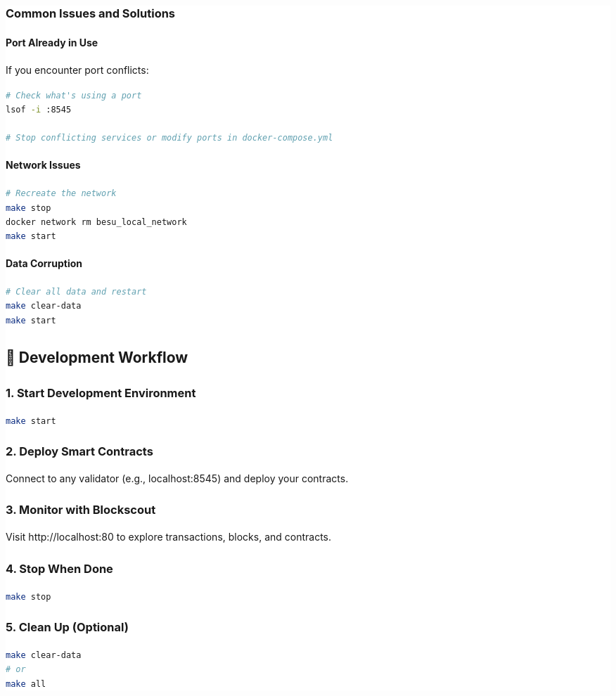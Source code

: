 ### Common Issues and Solutions

#### Port Already in Use

If you encounter port conflicts:

```bash
# Check what's using a port
lsof -i :8545

# Stop conflicting services or modify ports in docker-compose.yml
```

#### Network Issues

```bash
# Recreate the network
make stop
docker network rm besu_local_network
make start
```

#### Data Corruption

```bash
# Clear all data and restart
make clear-data
make start
```

## 🧪 Development Workflow

### 1. Start Development Environment

```bash
make start
```

### 2. Deploy Smart Contracts

Connect to any validator (e.g., localhost:8545) and deploy your contracts.

### 3. Monitor with Blockscout

Visit http://localhost:80 to explore transactions, blocks, and contracts.

### 4. Stop When Done

```bash
make stop
```

### 5. Clean Up (Optional)

```bash
make clear-data
# or
make all
```
